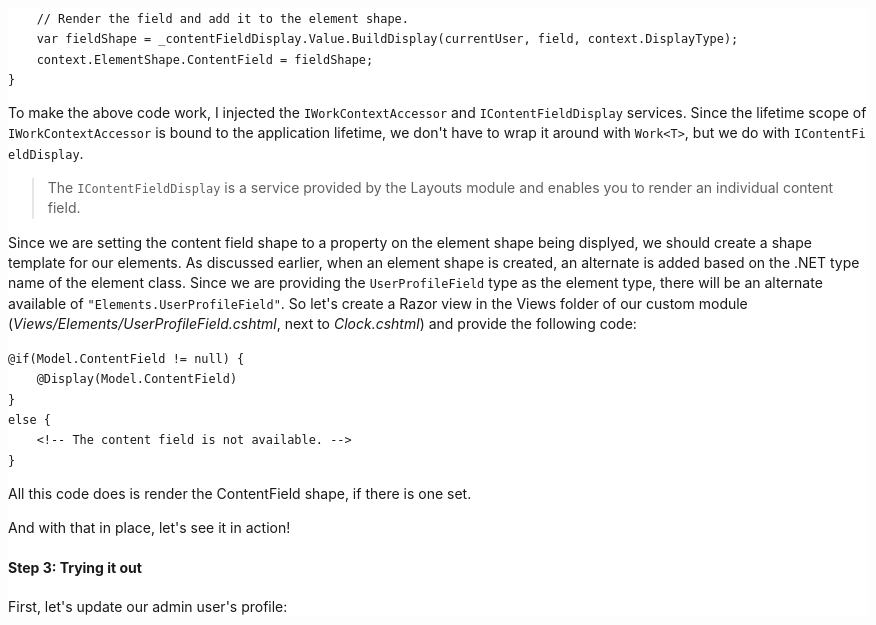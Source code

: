 ```
    // Render the field and add it to the element shape.
    var fieldShape = _contentFieldDisplay.Value.BuildDisplay(currentUser, field, context.DisplayType);
    context.ElementShape.ContentField = fieldShape;
}

```

To make the above code work, I injected the `IWorkContextAccessor` and `IContentFieldDisplay` services. Since the lifetime scope of `IWorkContextAccessor` is bound to the application lifetime, we don't have to wrap it around with `Work<T>`, but we do with `IContentFieldDisplay`.

> The `IContentFieldDisplay` is a service provided by the Layouts module and enables you to render an individual content field.

Since we are setting the content field shape to a property on the element shape being displyed, we should create a shape template for our elements. As discussed earlier, when an element shape is created, an alternate is added based on the .NET type name of the element class. Since we are providing the `UserProfileField` type as the element type, there will be an alternate available of `"Elements.UserProfileField"`. So let's create a Razor view in the Views folder of our custom module (*Views/Elements/UserProfileField.cshtml*, next to *Clock.cshtml*) and provide the following code:

```
@if(Model.ContentField != null) {
    @Display(Model.ContentField)
}
else {
	<!-- The content field is not available. -->
}
```

All this code does is render the ContentField shape, if there is one set.

And with that in place, let's see it in action!

#### Step 3: Trying it out

First, let's update our admin user's profile:
